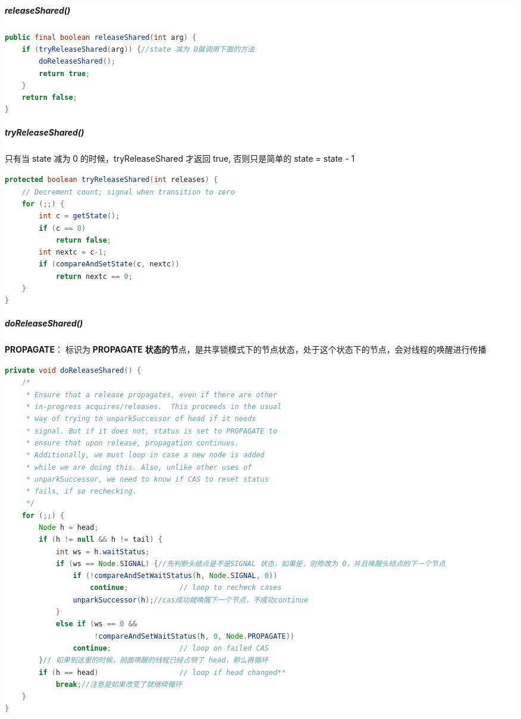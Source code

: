 ##### releaseShared()

```java
public final boolean releaseShared(int arg) {
    if (tryReleaseShared(arg)) {//state 减为 0就调用下面的方法
        doReleaseShared();
        return true;
    }
    return false;
}
```

##### tryReleaseShared()

只有当 state 减为 0 的时候，tryReleaseShared 才返回 true, 否则只是简单的 state = state - 1

```java
protected boolean tryReleaseShared(int releases) {
    // Decrement count; signal when transition to zero
    for (;;) {
        int c = getState();
        if (c == 0)
            return false;
        int nextc = c-1;
        if (compareAndSetState(c, nextc))
            return nextc == 0;
    }
}
```

##### doReleaseShared()

**PROPAGATE**： 标识为 **PROPAGATE** **状态的节**点，是共享锁模式下的节点状态，处于这个状态下的节点，会对线程的唤醒进行传播

```java
private void doReleaseShared() {
    /*
     * Ensure that a release propagates, even if there are other
     * in-progress acquires/releases.  This proceeds in the usual
     * way of trying to unparkSuccessor of head if it needs
     * signal. But if it does not, status is set to PROPAGATE to
     * ensure that upon release, propagation continues.
     * Additionally, we must loop in case a new node is added
     * while we are doing this. Also, unlike other uses of
     * unparkSuccessor, we need to know if CAS to reset status
     * fails, if so rechecking.
     */
    for (;;) {
        Node h = head;
        if (h != null && h != tail) {
            int ws = h.waitStatus;
            if (ws == Node.SIGNAL) {//先判断头结点是不是SIGNAL 状态，如果是，则修改为 0，并且唤醒头结点的下一个节点
                if (!compareAndSetWaitStatus(h, Node.SIGNAL, 0))
                    continue;            // loop to recheck cases
                unparkSuccessor(h);//cas成功就唤醒下一个节点，不成功continue
            }
            else if (ws == 0 &&
                     !compareAndSetWaitStatus(h, 0, Node.PROPAGATE))
                continue;                // loop on failed CAS
        }// 如果到这里的时候，前面唤醒的线程已经占领了 head，那么再循环
        if (h == head)                   // loop if head changed**
            break;//注意是如果改变了就继续循环
    }
}
```

